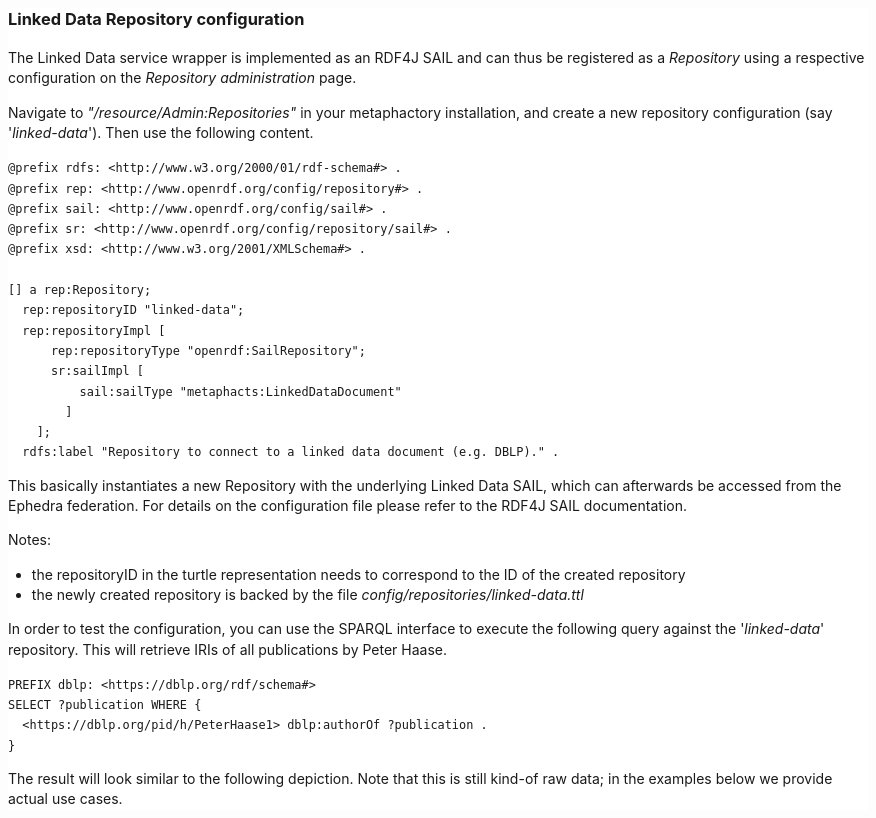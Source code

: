 ### Linked Data Repository configuration

The Linked Data service wrapper is implemented as an RDF4J SAIL and can thus be registered as a _Repository_ using a respective configuration on the _Repository administration_ page.

Navigate to _"/resource/Admin:Repositories"_ in your metaphactory installation, and create a new repository configuration (say '_linked-data_'). Then use the following content.

```
@prefix rdfs: <http://www.w3.org/2000/01/rdf-schema#> .
@prefix rep: <http://www.openrdf.org/config/repository#> .
@prefix sail: <http://www.openrdf.org/config/sail#> .
@prefix sr: <http://www.openrdf.org/config/repository/sail#> .
@prefix xsd: <http://www.w3.org/2001/XMLSchema#> .

[] a rep:Repository;
  rep:repositoryID "linked-data";
  rep:repositoryImpl [
      rep:repositoryType "openrdf:SailRepository";
      sr:sailImpl [
          sail:sailType "metaphacts:LinkedDataDocument"
        ]
    ];
  rdfs:label "Repository to connect to a linked data document (e.g. DBLP)." .
```

This basically instantiates a new Repository with the underlying Linked Data SAIL, which can afterwards be accessed from the Ephedra federation. For details on the configuration file please refer to the RDF4J SAIL documentation.

Notes:

* the repositoryID in the turtle representation needs to correspond to the ID of the created repository
* the newly created repository is backed by the file _config/repositories/linked-data.ttl_

In order to test the configuration, you can use the SPARQL interface to execute the following query against the '_linked-data_' repository. This will retrieve IRIs of all publications by Peter Haase.

```
PREFIX dblp: <https://dblp.org/rdf/schema#>
SELECT ?publication WHERE {
  <https://dblp.org/pid/h/PeterHaase1> dblp:authorOf ?publication .
}
```

The result will look similar to the following depiction. Note that this is still kind-of raw data; in the examples below we provide actual use cases.
